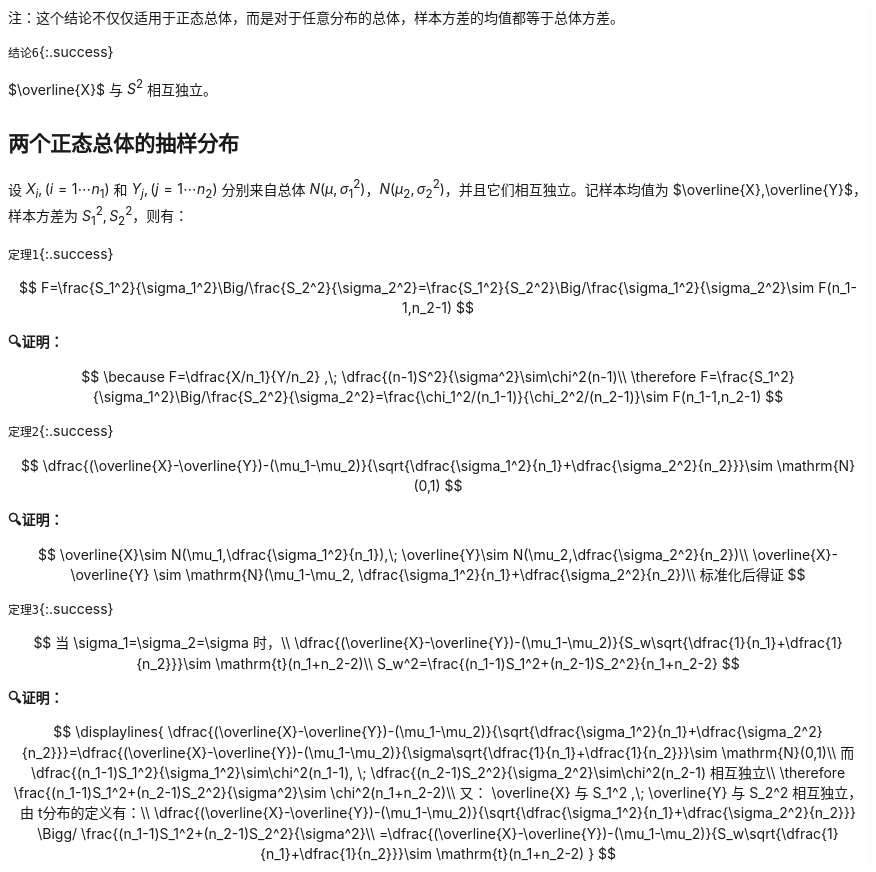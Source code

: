 注：这个结论不仅仅适用于正态总体，而是对于任意分布的总体，样本方差的均值都等于总体方差。

`结论6`{:.success}

$\overline{X}$ 与 $S^2$ 相互独立。

## 两个正态总体的抽样分布

设 $X_i,(i=1\cdots n_1)$ 和 $Y_j,(j=1\cdots n_2)$ 分别来自总体 $N(\mu,\sigma_1^2)$，$N(\mu_2,\sigma_2^2)$，并且它们相互独立。记样本均值为 $\overline{X},\overline{Y}$，样本方差为 $S_1^2,S_2^2$，则有：

`定理1`{:.success}

$$
F=\frac{S_1^2}{\sigma_1^2}\Big/\frac{S_2^2}{\sigma_2^2}=\frac{S_1^2}{S_2^2}\Big/\frac{\sigma_1^2}{\sigma_2^2}\sim F(n_1-1,n_2-1)
$$

**🔍证明：**

$$
\because F=\dfrac{X/n_1}{Y/n_2} ,\; \dfrac{(n-1)S^2}{\sigma^2}\sim\chi^2(n-1)\\
\therefore F=\frac{S_1^2}{\sigma_1^2}\Big/\frac{S_2^2}{\sigma_2^2}=\frac{\chi_1^2/(n_1-1)}{\chi_2^2/(n_2-1)}\sim F(n_1-1,n_2-1)
$$

`定理2`{:.success}

$$
\dfrac{(\overline{X}-\overline{Y})-(\mu_1-\mu_2)}{\sqrt{\dfrac{\sigma_1^2}{n_1}+\dfrac{\sigma_2^2}{n_2}}}\sim \mathrm{N}(0,1)
$$

**🔍证明：**

$$
\overline{X}\sim N(\mu_1,\dfrac{\sigma_1^2}{n_1}),\; \overline{Y}\sim N(\mu_2,\dfrac{\sigma_2^2}{n_2})\\
\overline{X}-\overline{Y} \sim \mathrm{N}(\mu_1-\mu_2, \dfrac{\sigma_1^2}{n_1}+\dfrac{\sigma_2^2}{n_2})\\
标准化后得证
$$

`定理3`{:.success}

$$
当 \sigma_1=\sigma_2=\sigma 时，\\
\dfrac{(\overline{X}-\overline{Y})-(\mu_1-\mu_2)}{S_w\sqrt{\dfrac{1}{n_1}+\dfrac{1}{n_2}}}\sim \mathrm{t}(n_1+n_2-2)\\
S_w^2=\frac{(n_1-1)S_1^2+(n_2-1)S_2^2}{n_1+n_2-2}
$$

**🔍证明：**

$$
\displaylines{
\dfrac{(\overline{X}-\overline{Y})-(\mu_1-\mu_2)}{\sqrt{\dfrac{\sigma_1^2}{n_1}+\dfrac{\sigma_2^2}{n_2}}}=\dfrac{(\overline{X}-\overline{Y})-(\mu_1-\mu_2)}{\sigma\sqrt{\dfrac{1}{n_1}+\dfrac{1}{n_2}}}\sim \mathrm{N}(0,1)\\
而 \dfrac{(n_1-1)S_1^2}{\sigma_1^2}\sim\chi^2(n_1-1), \; \dfrac{(n_2-1)S_2^2}{\sigma_2^2}\sim\chi^2(n_2-1) 相互独立\\
\therefore \frac{(n_1-1)S_1^2+(n_2-1)S_2^2}{\sigma^2}\sim \chi^2(n_1+n_2-2)\\
又： \overline{X} 与 S_1^2 ,\; \overline{Y} 与 S_2^2 相互独立，由 t分布的定义有：\\
\dfrac{(\overline{X}-\overline{Y})-(\mu_1-\mu_2)}{\sqrt{\dfrac{\sigma_1^2}{n_1}+\dfrac{\sigma_2^2}{n_2}}} \Bigg/ \frac{(n_1-1)S_1^2+(n_2-1)S_2^2}{\sigma^2}\\
=\dfrac{(\overline{X}-\overline{Y})-(\mu_1-\mu_2)}{S_w\sqrt{\dfrac{1}{n_1}+\dfrac{1}{n_2}}}\sim \mathrm{t}(n_1+n_2-2)
}
$$
